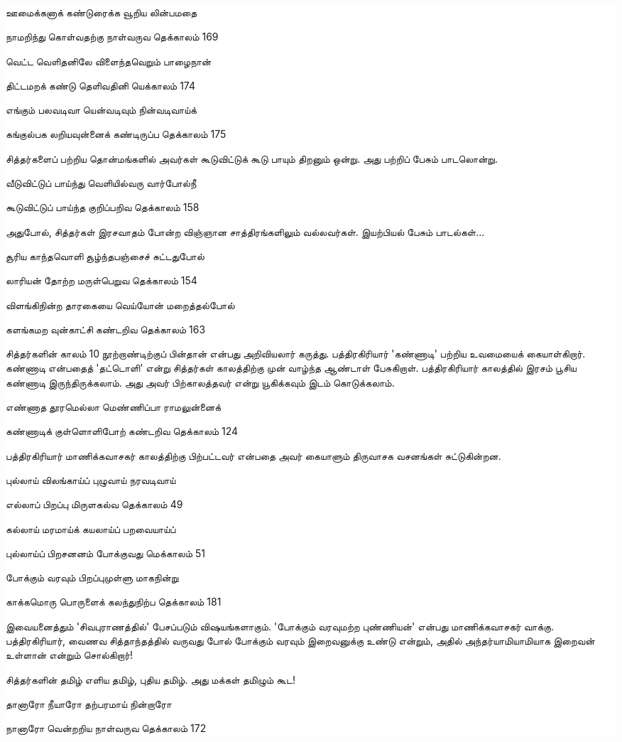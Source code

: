 ஊமைக்கனாக் கண்டுரைக்க வூறிய லின்பமதை  

நாமறிந்து கொள்வதற்கு நாள்வருவ தெக்காலம் 169  

வெட்ட வௌிதனிலே விளைந்தவெறும் பாழைநான்  

திட்டமறக் கண்டு தௌிவதினி யெக்காலம் 174  

எங்கும் பலவடிவா யென்வடிவும் நின்வடிவாய்க்  

கங்குல்பக லறியவுன்னைக் கண்டிருப்ப தெக்காலம் 175  

சித்தர்களைப் பற்றிய தொன்மங்களில் அவர்கள் கூடுவிட்டுக் கூடு பாயும் திறனும் ஒன்று. அது பற்றிப் பேசும் பாடலொன்று.  

வீடுவிட்டுப் பாய்ந்து வௌியில்வரு வார்போல்நீ  

கூடுவிட்டுப் பாய்ந்த குறிப்பறிவ தெக்காலம் 158  

அதுபோல், சித்தர்கள் இரசவாதம் போன்ற விஞ்ஞான சாத்திரங்களிலும் வல்லவர்கள். இயற்பியல் பேசும் பாடல்கள்...  

சூரிய காந்தவொளி சூழ்ந்தபஞ்சைச் சுட்டதுபோல்  

லாரியன் தோற்ற மருள்பெறுவ தெக்காலம் 154  

விளங்கிநின்ற தாரகையை வெய்யோன் மறைத்தல்போல்  

களங்கமற வுன்காட்சி கண்டறிவ தெக்காலம் 163  

சித்தர்களின் காலம் 10 நூற்றாண்டிற்குப் பின்தான் என்பது அறிவியலார் கருத்து. பத்திரகிரியார் 'கண்ணாடி' பற்றிய உவமையைக் கையாள்கிறார். கண்ணாடி என்பதைத் 'தட்டொளி' என்று சித்தர்கள் காலத்திற்கு முன் வாழ்ந்த ஆண்டாள் பேசுகிறாள். பத்திரகிரியார் காலத்தில் இரசம் பூசிய கண்ணாடி இருந்திருக்கலாம். அது அவர் பிற்காலத்தவர் என்று யூகிக்கவும் இடம் கொடுக்கலாம்.  

எண்ணாத தூரமெல்லா மெண்ணிப்பா ராமலுன்னைக்  

கண்ணாடிக் குள்ளொளிபோற் கண்டறிவ தெக்காலம் 124  

பத்திரகிரியார் மாணிக்கவாசகர் காலத்திற்கு பிற்பட்டவர் என்பதை அவர் கையாளும் திருவாசக வசனங்கள் சுட்டுகின்றன.  

புல்லாய் விலங்காய்ப் புழுவாய் நரவடிவாய்  

எல்லாப் பிறப்பு மிருளகல்வ தெக்காலம் 49  

கல்லாய் மரமாய்க் கயலாய்ப் பறவையாய்ப்  

புல்லாய்ப் பிறசனனம் போக்குவது மெக்காலம் 51  

போக்கும் வரவும் பிறப்புமுள்ளு மாகநின்று  

காக்கமொரு பொருளைக் கலந்துநிற்ப தெக்காலம் 181  

இவையனைத்தும் 'சிவபுராணத்தில்' பேசப்படும் விஷயங்களாகும். 'போக்கும் வரவுமற்ற புண்ணியன்' என்பது மாணிக்கவாசகர் வாக்கு. பத்திரகிரியார், வைணவ சித்தாந்தத்தில் வருவது போல் போக்கும் வரவும் இறைவனுக்கு உண்டு என்றும், அதில் அந்தர்யாமியாமியாக இறைவன் உள்ளான் என்றும் சொல்கிறார்!  

சித்தர்களின் தமிழ் எளிய தமிழ், புதிய தமிழ். அது மக்கள் தமிழும் கூட!  

தானாரோ நீயாரோ தற்பரமாய் நின்றாரோ  

நானாரோ வென்றறிய நாள்வருவ தெக்காலம் 172  
